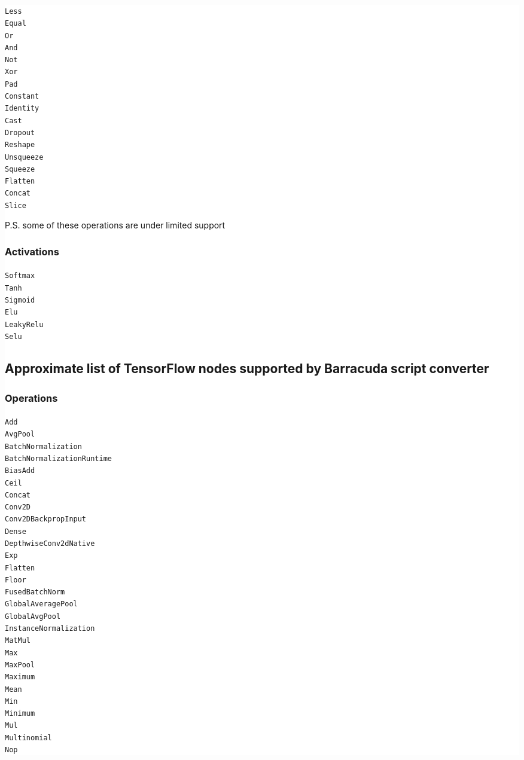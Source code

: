 ```
Less
Equal
Or
And 
Not 
Xor
Pad
Constant
Identity
Cast
Dropout
Reshape
Unsqueeze
Squeeze
Flatten
Concat
Slice
```
P.S. some of these operations are under limited support

### Activations
```Relu
Softmax
Tanh
Sigmoid
Elu
LeakyRelu
Selu
```

## Approximate list of TensorFlow nodes supported by Barracuda script converter
### Operations
```
Add
AvgPool
BatchNormalization
BatchNormalizationRuntime
BiasAdd
Ceil
Concat
Conv2D
Conv2DBackpropInput
Dense
DepthwiseConv2dNative
Exp
Flatten
Floor
FusedBatchNorm
GlobalAveragePool
GlobalAvgPool
InstanceNormalization
MatMul
Max
MaxPool
Maximum
Mean
Min
Minimum
Mul
Multinomial
Nop
```